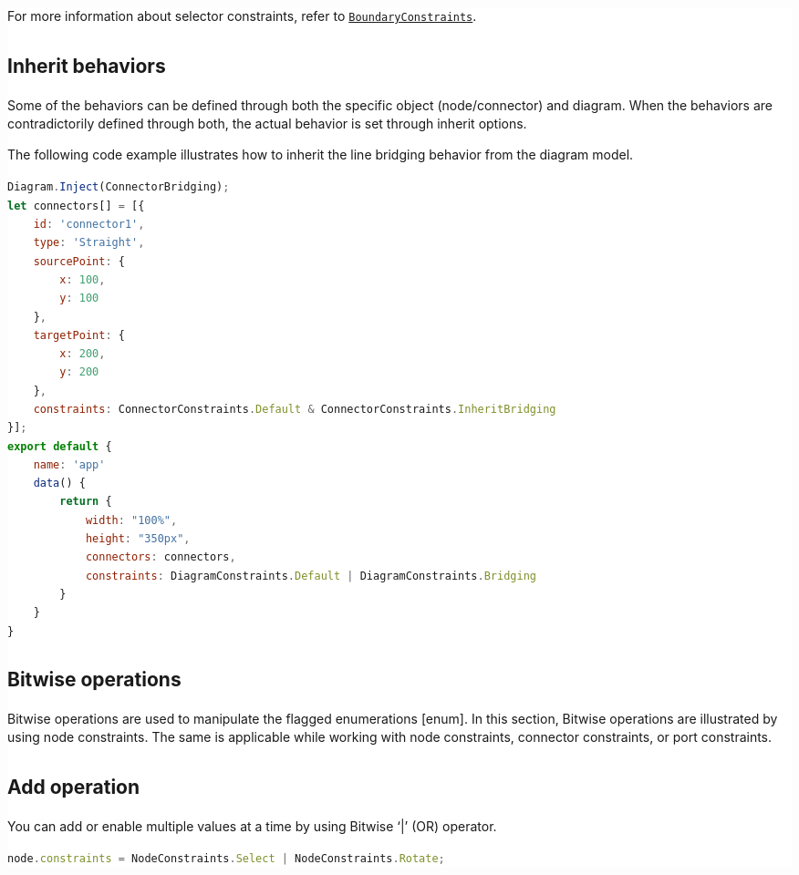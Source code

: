 For more information about selector constraints, refer to [`BoundaryConstraints`](https://ej2.syncfusion.com/vue/documentation/api/diagram/boundaryConstraints).

## Inherit behaviors

Some of the behaviors can be defined through both the specific object (node/connector) and diagram. When the behaviors are contradictorily defined through both, the actual behavior is set through inherit options.

The following code example illustrates how to inherit the line bridging behavior from the diagram model.

```javascript
Diagram.Inject(ConnectorBridging);
let connectors[] = [{
    id: 'connector1',
    type: 'Straight',
    sourcePoint: {
        x: 100,
        y: 100
    },
    targetPoint: {
        x: 200,
        y: 200
    },
    constraints: ConnectorConstraints.Default & ConnectorConstraints.InheritBridging
}];
export default {
    name: 'app'
    data() {
        return {
            width: "100%",
            height: "350px",
            connectors: connectors,
            constraints: DiagramConstraints.Default | DiagramConstraints.Bridging
        }
    }
}
```

## Bitwise operations

Bitwise operations are used to manipulate the flagged enumerations [enum]. In this section, Bitwise operations are illustrated by using node constraints. The same is applicable while working with node constraints, connector constraints, or port constraints.

## Add operation

You can add or enable multiple values at a time by using Bitwise ‘|’ (OR) operator.

```javascript
node.constraints = NodeConstraints.Select | NodeConstraints.Rotate;
```
